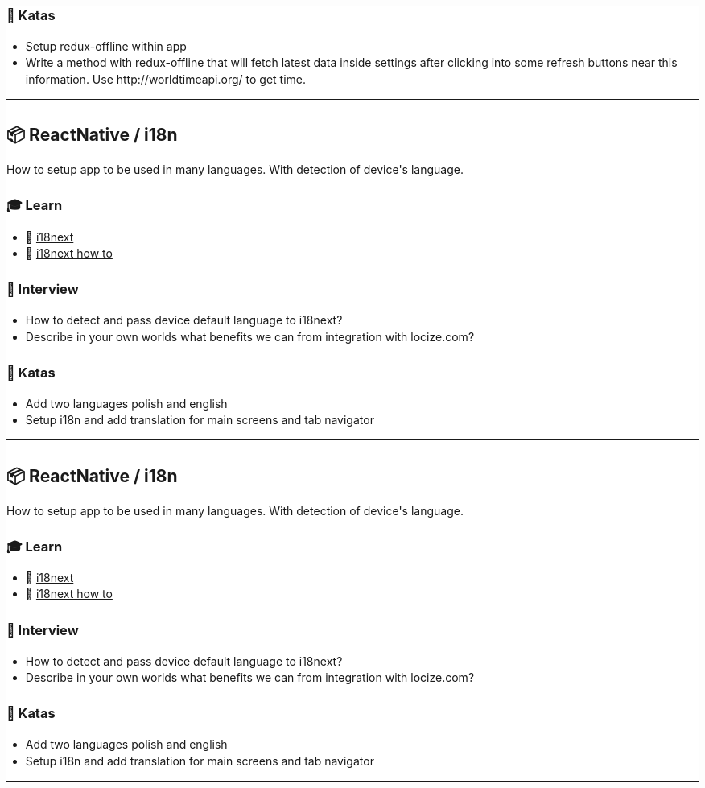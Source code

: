 
### 📝 Katas

- Setup redux-offline within app
- Write a method with redux-offline that will fetch latest data inside settings after clicking into some refresh buttons near this information. Use http://worldtimeapi.org/ to get time.

---

## 📦 ReactNative / i18n

How to setup app to be used in many languages. With detection of device's language.

### 🎓 Learn

- 📗 [i18next](https://github.com/i18next/react-i18next)
- 📗 [i18next how to](https://medium.com/@raazthemystery273/how-to-use-i18next-react-i18next-in-react-native-f81ece184cd2)

### 🎤 Interview

- How to detect and pass device default language to i18next?
- Describe in your own worlds what benefits we can from  integration with locize.com?


### 📝 Katas

- Add two languages polish and english
- Setup i18n and add translation for main screens and tab navigator

---

## 📦 ReactNative / i18n

How to setup app to be used in many languages. With detection of device's language.

### 🎓 Learn

- 📗 [i18next](https://github.com/i18next/react-i18next)
- 📗 [i18next how to](https://medium.com/@raazthemystery273/how-to-use-i18next-react-i18next-in-react-native-f81ece184cd2)

### 🎤 Interview

- How to detect and pass device default language to i18next?
- Describe in your own worlds what benefits we can from  integration with locize.com?


### 📝 Katas

- Add two languages polish and english
- Setup i18n and add translation for main screens and tab navigator

---
